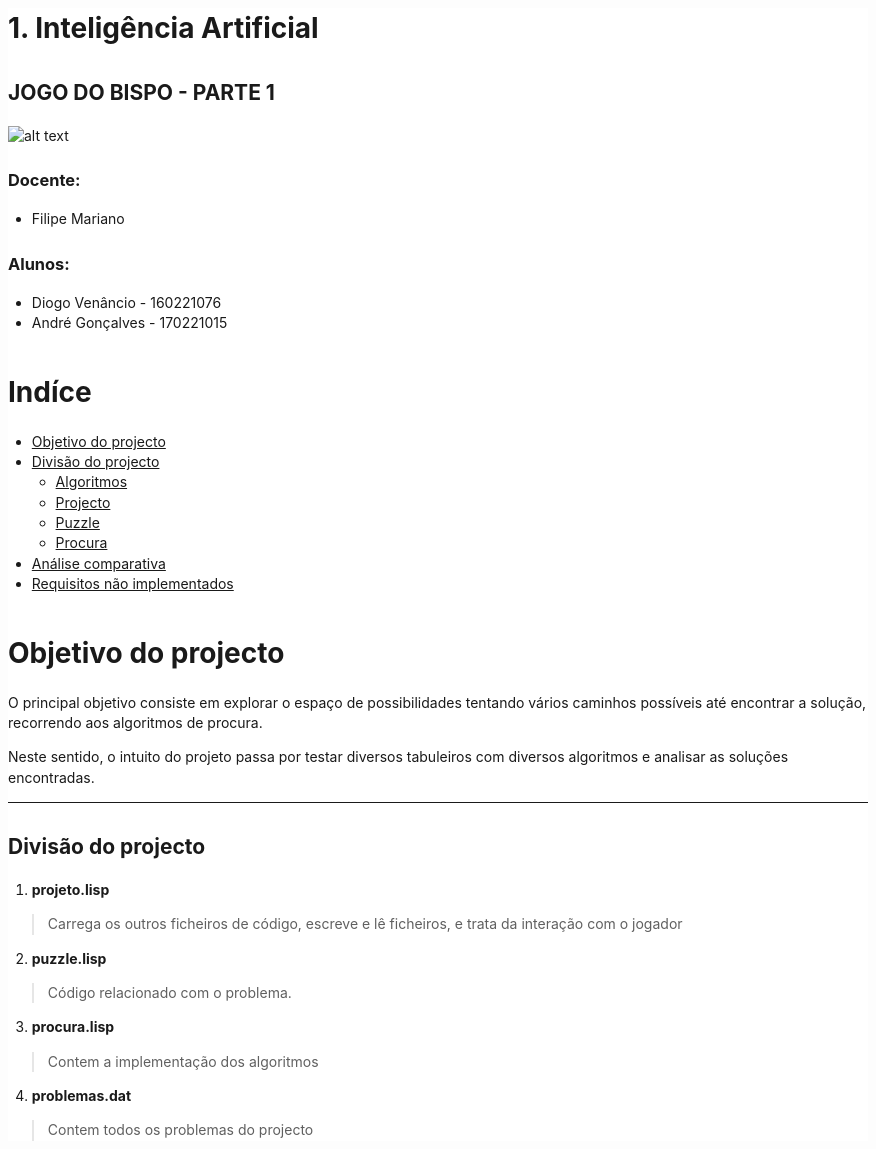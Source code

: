 # 1. Inteligência Artificial
## **JOGO DO BISPO - PARTE 1**

![alt text](https://pcatunda.files.wordpress.com/2014/06/xadrez.jpg "IA imagem")

### **Docente:**

- Filipe Mariano

### **Alunos:**

- Diogo Venâncio - 160221076
- André Gonçalves - 170221015

# **Indíce**

- [Objetivo do projecto](#objetivo-do-projecto)
- [Divisão do projecto](#divisão-do-projecto)
	- [Algoritmos](#algoritmos)
	- [Projecto](#projecto)
	- [Puzzle](#puzzle)
	- [Procura](#procura)
- [Análise comparativa](#análise-comparativa)
- [Requisitos não implementados](#requisitos-não-implementados)


# **Objetivo do projecto**

O  principal  objetivo  consiste em  explorar  o  espaço de  possibilidades tentando vários caminhos possíveis  até  encontrar  a solução, recorrendo aos algoritmos de procura.

Neste sentido, o intuito do projeto passa por testar diversos tabuleiros com diversos algoritmos e analisar as soluções encontradas.

---

## **Divisão do projecto**

1. **projeto.lisp**
>  Carrega os outros ficheiros de código, escreve e lê ficheiros, e trata da interação com o jogador

2. **puzzle.lisp**
> Código relacionado com o problema.

3. **procura.lisp**
> Contem a implementação dos algoritmos

4. **problemas.dat**
> Contem todos os problemas do projecto
